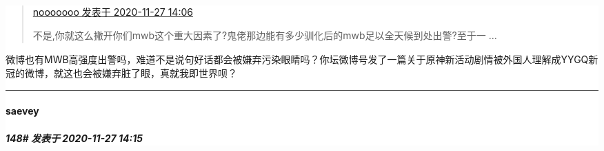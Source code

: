 
<blockquote><a href="httphttps://bbs.saraba1st.com/2b/forum.php?mod=redirect&amp;goto=findpost&amp;pid=49537539&amp;ptid=1974368" target="_blank">nooooooo 发表于 2020-11-27 14:06</a>

不是,你就这么撇开你们mwb这个重大因素了?鬼佬那边能有多少驯化后的mwb足以全天候到处出警?至于一 ...</blockquote>
微博也有MWB高强度出警吗，难道不是说句好话都会被嫌弃污染眼睛吗？你坛微博号发了一篇关于原神新活动剧情被外国人理解成YYGQ新冠的微博，就这也会被嫌弃脏了眼，真就我即世界呗？


-----

####  saevey  
##### 148#       发表于 2020-11-27 14:15


